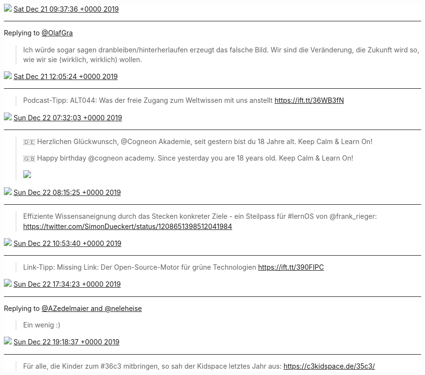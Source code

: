 <img src="media/tweet.ico" width="12" /> [Sat Dec 21 09:37:36 +0000 2019](https://twitter.com/SimonDueckert/status/1208320606393032704)

----

Replying to [@OlafGra](https://twitter.com/OlafGra/status/1208355352699449344)

> Ich würde sogar sagen dranbleiben/hinterherlaufen erzeugt das falsche Bild. Wir sind die Veränderung, die Zukunft wird so, wie wir sie (wirklich, wirklich) wollen.

<img src="media/tweet.ico" width="12" /> [Sat Dec 21 12:05:24 +0000 2019](https://twitter.com/SimonDueckert/status/1208357799727681537)

----

> Podcast-Tipp: ALT044: Was der freie Zugang zum Weltwissen mit uns anstellt https://ift.tt/36WB3fN

<img src="media/tweet.ico" width="12" /> [Sun Dec 22 07:32:03 +0000 2019](https://twitter.com/SimonDueckert/status/1208651398512041984)

----

> 🇩🇪 Herzlichen Glückwunsch, @Cogneon Akademie, seit gestern bist du 18 Jahre alt. Keep Calm &amp; Learn On!
> 
> 🇬🇧 Happy birthday @cogneon academy. Since yesterday you are 18 years old. Keep Calm &amp; Learn On! 
> 
> ![](media/1208662310207787008-EMYH9voX0AEJT8q.jpg)

<img src="media/tweet.ico" width="12" /> [Sun Dec 22 08:15:25 +0000 2019](https://twitter.com/SimonDueckert/status/1208662310207787008)

----

> Effiziente Wissensaneignung durch das Stecken konkreter Ziele - ein Steilpass für #lernOS von @frank_rieger: https://twitter.com/SimonDueckert/status/1208651398512041984

<img src="media/tweet.ico" width="12" /> [Sun Dec 22 10:53:40 +0000 2019](https://twitter.com/SimonDueckert/status/1208702134050545664)

----

> Link-Tipp: Missing Link: Der Open-Source-Motor für grüne Technologien https://ift.tt/390FIPC

<img src="media/tweet.ico" width="12" /> [Sun Dec 22 17:34:23 +0000 2019](https://twitter.com/SimonDueckert/status/1208802977672286214)

----

Replying to [@AZedelmaier and @neleheise](https://twitter.com/AZedelmaier/status/1208819048924012547)

> Ein wenig :)

<img src="media/tweet.ico" width="12" /> [Sun Dec 22 19:18:37 +0000 2019](https://twitter.com/SimonDueckert/status/1208829211751993344)

----

> Für alle, die Kinder zum #36c3 mitbringen, so sah der Kidspace letztes Jahr aus: https://c3kidspace.de/35c3/

